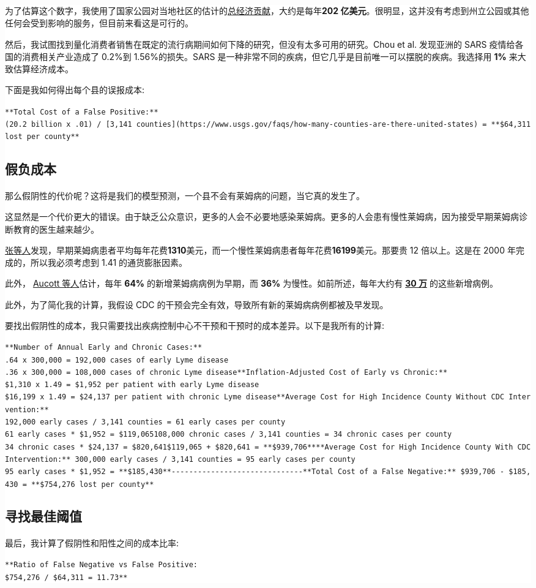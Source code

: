 为了估算这个数字，我使用了国家公园对当地社区的估计的[总经济贡献](https://www.nps.gov/subjects/socialscience/vse.htm)，大约是每年**202 亿美元**。很明显，这并没有考虑到州立公园或其他任何会受到影响的服务，但目前来看这是可行的。

然后，我试图找到量化消费者销售在既定的流行病期间如何下降的研究，但没有太多可用的研究。Chou et al. 发现亚洲的 SARS 疫情给各国的消费相关产业造成了 0.2%到 1.56%的损失。SARS 是一种非常不同的疾病，但它几乎是目前唯一可以摆脱的疾病。我选择用 **1%** 来大致估算经济成本。

下面是我如何得出每个县的误报成本:

```
**Total Cost of a False Positive:**
(20.2 billion x .01) / [3,141 counties](https://www.usgs.gov/faqs/how-many-counties-are-there-united-states) = **$64,311 lost per county**
```

## 假负成本

那么假阴性的代价呢？这将是我们的模型预测，一个县不会有莱姆病的问题，当它真的发生了。

这显然是一个代价更大的错误。由于缺乏公众意识，更多的人会不必要地感染莱姆病。更多的人会患有慢性莱姆病，因为接受早期莱姆病诊断教育的医生越来越少。

[张等人](https://www.ncbi.nlm.nih.gov/pmc/articles/PMC3294685/)发现，早期莱姆病患者平均每年花费**1310**美元，而一个慢性莱姆病患者每年花费**16199**美元。那要贵 12 倍以上。这是在 2000 年完成的，所以我必须考虑到 1.41 的通货膨胀因素。

此外， [Aucott 等人](https://link.springer.com/article/10.1007%2Fs11136-012-0126-6)估计，每年 **64%** 的新增莱姆病病例为早期，而 **36%** 为慢性。如前所述，每年大约有 [**30 万**](https://www.cdc.gov/lyme/stats/humancases.html) 的这些新增病例。

此外，为了简化我的计算，我假设 CDC 的干预会完全有效，导致所有新的莱姆病病例都被及早发现。

要找出假阴性的成本，我只需要找出疾病控制中心不干预和干预时的成本差异。以下是我所有的计算:

```
**Number of Annual Early and Chronic Cases:**
.64 x 300,000 = 192,000 cases of early Lyme disease
.36 x 300,000 = 108,000 cases of chronic Lyme disease**Inflation-Adjusted Cost of Early vs Chronic:**
$1,310 x 1.49 = $1,952 per patient with early Lyme disease
$16,199 x 1.49 = $24,137 per patient with chronic Lyme disease**Average Cost for High Incidence County Without CDC Intervention:**
192,000 early cases / 3,141 counties = 61 early cases per county
61 early cases * $1,952 = $119,065108,000 chronic cases / 3,141 counties = 34 chronic cases per county
34 chronic cases * $24,137 = $820,641$119,065 + $820,641 = **$939,706****Average Cost for High Incidence County With CDC Intervention:** 300,000 early cases / 3,141 counties = 95 early cases per county
95 early cases * $1,952 = **$185,430**------------------------------**Total Cost of a False Negative:** $939,706 - $185,430 = **$754,276 lost per county**
```

## 寻找最佳阈值

最后，我计算了假阴性和阳性之间的成本比率:

```
**Ratio of False Negative vs False Positive:
$754,276 / $64,311 = 11.73**
```
